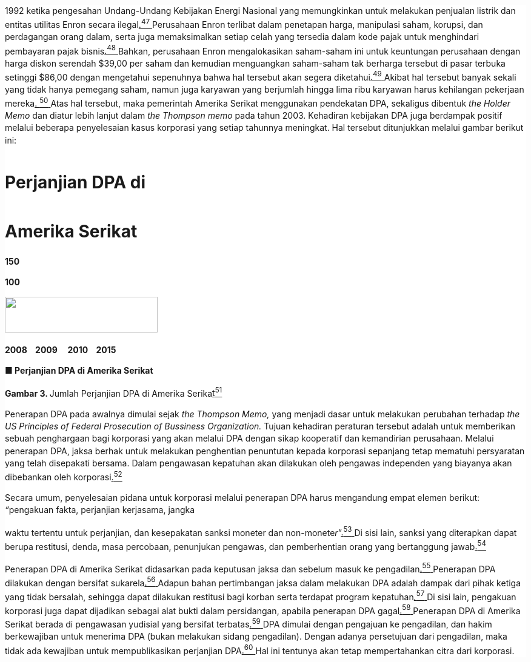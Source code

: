 <p><span class="font4">1992 ketika pengesahan Undang-Undang Kebijakan Energi Nasional yang memungkinkan untuk melakukan penjualan listrik dan entitas utilitas Enron secara ilegal</span><a href="#bookmark54"><span class="font4">.<sup>47</sup> </span></a><span class="font4">Perusahaan Enron terlibat dalam penetapan harga, manipulasi saham, korupsi, dan perdagangan orang dalam, serta juga memaksimalkan setiap celah yang tersedia dalam kode pajak untuk menghindari pembayaran pajak bisnis</span><a href="#bookmark55"><span class="font4">.<sup>48</sup> </span></a><span class="font4">Bahkan, perusahaan Enron mengalokasikan saham-saham ini untuk keuntungan perusahaan dengan harga diskon serendah $39,00 per saham dan kemudian menguangkan saham-saham tak berharga tersebut di pasar terbuka setinggi $86,00 dengan mengetahui sepenuhnya bahwa hal tersebut akan segera diketahui</span><a href="#bookmark56"><span class="font4">.<sup>49</sup> </span></a><span class="font4">Akibat hal tersebut banyak sekali yang tidak hanya pemegang saham, namun juga karyawan yang berjumlah hingga lima ribu karyawan harus kehilangan pekerjaan mereka</span><a href="#bookmark57"><span class="font4">. <sup>50</sup> </span></a><span class="font4">Atas hal tersebut, maka pemerintah Amerika Serikat menggunakan pendekatan DPA, sekaligus dibentuk </span><span class="font4" style="font-style:italic;">the Holder Memo</span><span class="font4"> dan diatur lebih lanjut dalam </span><span class="font4" style="font-style:italic;">the Thompson memo</span><span class="font4"> pada tahun 2003. Kehadiran kebijakan DPA juga berdampak positif melalui beberapa penyelesaian kasus korporasi yang setiap tahunnya meningkat. Hal tersebut ditunjukkan melalui gambar berikut ini:</span></p><a name="caption2"></a>
<h1><a name="bookmark58"></a><span class="font1"><a name="bookmark59"></a>Perjanjian DPA di</span><br><br><span class="font1"><a name="bookmark60"></a>Amerika Serikat</span></h1>
<p><span class="font0" style="font-weight:bold;">150</span></p>
<p><span class="font0" style="font-weight:bold;">100</span></p><img src="https://jurnal.harianregional.com/media/100664-4.jpg" alt="" style="width:189pt;height:44pt;">
<p><span class="font0" style="font-weight:bold;">2008 &nbsp;&nbsp;&nbsp;2009 &nbsp;&nbsp;&nbsp;&nbsp;2010 &nbsp;&nbsp;&nbsp;2015</span></p>
<p><span class="font0" style="font-weight:bold;">■ Perjanjian DPA di Amerika Serikat</span></p>
<p><span class="font4" style="font-weight:bold;">Gambar 3. </span><span class="font4">Jumlah Perjanjian DPA di Amerika Serika</span><a href="#bookmark61"><span class="font4">t<sup>51</sup></span></a></p>
<p><span class="font4">Penerapan DPA pada awalnya dimulai sejak </span><span class="font4" style="font-style:italic;">the Thompson Memo,</span><span class="font4"> yang menjadi dasar untuk melakukan perubahan terhadap </span><span class="font4" style="font-style:italic;">the US Principles of Federal Prosecution of Bussiness Organization.</span><span class="font4"> Tujuan kehadiran peraturan tersebut adalah untuk memberikan sebuah penghargaan bagi korporasi yang akan melalui DPA dengan sikap kooperatif dan kemandirian perusahaan. Melalui penerapan DPA, jaksa berhak untuk melakukan penghentian penuntutan kepada korporasi sepanjang tetap mematuhi persyaratan yang telah disepakati bersama. Dalam pengawasan kepatuhan akan dilakukan oleh pengawas independen yang biayanya akan dibebankan oleh korporasi</span><a href="#bookmark62"><span class="font4">.<sup>52</sup></span></a></p>
<p><span class="font4">Secara umum, penyelesaian pidana untuk korporasi melalui penerapan DPA harus mengandung empat elemen berikut: </span><span class="font4" style="font-style:italic;">“</span><span class="font4">pengakuan fakta, perjanjian kerjasama, jangka</span></p>
<p><span class="font4">waktu tertentu untuk perjanjian, dan kesepakatan sanksi moneter dan non-monete</span><span class="font4" style="font-style:italic;">r</span><span class="font4">”</span><a href="#bookmark63"><span class="font4">.<sup>53</sup> </span></a><span class="font4">Di sisi lain, sanksi yang diterapkan dapat berupa restitusi, denda, masa percobaan, penunjukan pengawas, dan pemberhentian orang yang bertanggung jawab</span><a href="#bookmark64"><span class="font4">.<sup>54</sup></span></a></p>
<p><span class="font4">Penerapan DPA di Amerika Serikat didasarkan pada keputusan jaksa dan sebelum masuk ke pengadilan</span><a href="#bookmark65"><span class="font4">.<sup>55</sup> </span></a><span class="font4">Penerapan DPA dilakukan dengan bersifat sukarela</span><a href="#bookmark66"><span class="font4">.<sup>56</sup> </span></a><span class="font4">Adapun bahan pertimbangan jaksa dalam melakukan DPA adalah dampak dari pihak ketiga yang tidak bersalah, sehingga dapat dilakukan restitusi bagi korban serta terdapat program kepatuhan</span><a href="#bookmark67"><span class="font4" style="font-style:italic;">.</span><span class="font4"><sup>57</sup> </span></a><span class="font4">Di sisi lain, pengakuan korporasi juga dapat dijadikan sebagai alat bukti dalam persidangan, apabila penerapan DPA gagal</span><a href="#bookmark68"><span class="font4">.<sup>58</sup> </span></a><span class="font4">Penerapan DPA di Amerika Serikat berada di pengawasan yudisial yang bersifat terbatas</span><a href="#bookmark69"><span class="font4">.<sup>59</sup> </span></a><span class="font4">DPA dimulai dengan pengajuan ke pengadilan, dan hakim berkewajiban untuk menerima DPA (bukan melakukan sidang pengadilan). Dengan adanya persetujuan dari pengadilan, maka tidak ada kewajiban untuk mempublikasikan perjanjian DPA</span><a href="#bookmark70"><span class="font4">.<sup>60</sup> </span></a><span class="font4">Hal ini tentunya akan tetap mempertahankan citra dari korporasi.</span></p>